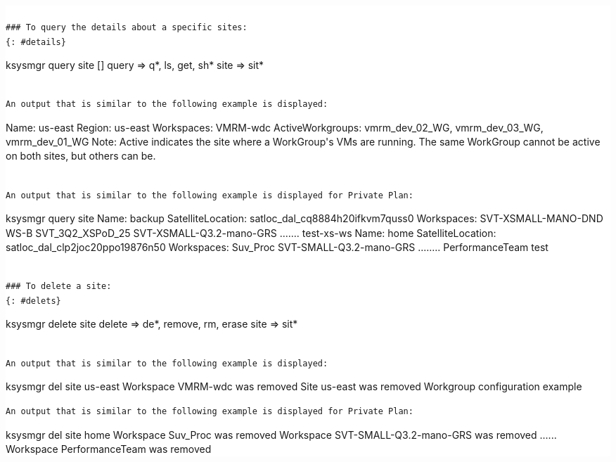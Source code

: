 ```

### To query the details about a specific sites:
{: #details}

```
ksysmgr query site [<sitename>]
query => q*, ls, get, sh*
site => sit*
```

An output that is similar to the following example is displayed:

```
Name: us-east
Region: us-east
Workspaces: VMRM-wdc
ActiveWorkgroups: vmrm_dev_02_WG, vmrm_dev_03_WG, vmrm_dev_01_WG
Note: Active indicates the site where a WorkGroup's VMs are running. The same WorkGroup cannot be active on both sites, but others can be.
```

An output that is similar to the following example is displayed for Private Plan:
```
ksysmgr query site
Name:               backup
SatelliteLocation:  satloc_dal_cq8884h20ifkvm7quss0
Workspaces:         SVT-XSMALL-MANO-DND
                     WS-B
                     SVT_3Q2_XSPoD_25
                     SVT-XSMALL-Q3.2-mano-GRS
                     .......
                     test-xs-ws
Name:                home
SatelliteLocation:   satloc_dal_clp2joc20ppo19876n50
Workspaces:          Suv_Proc
                     SVT-SMALL-Q3.2-mano-GRS
                     ........
                     PerformanceTeam
                     test
```

### To delete a site:
{: #delets}

```
ksysmgr delete site <sitename>
delete => de*, remove, rm, erase
site => sit*
```

An output that is similar to the following example is displayed:

```
ksysmgr del site us-east
Workspace VMRM-wdc was removed
Site us-east was removed
Workgroup configuration example
```
An output that is similar to the following example is displayed for Private Plan:
```
ksysmgr del site home
Workspace Suv_Proc was removed
Workspace SVT-SMALL-Q3.2-mano-GRS was removed
......
Workspace PerformanceTeam was removed
